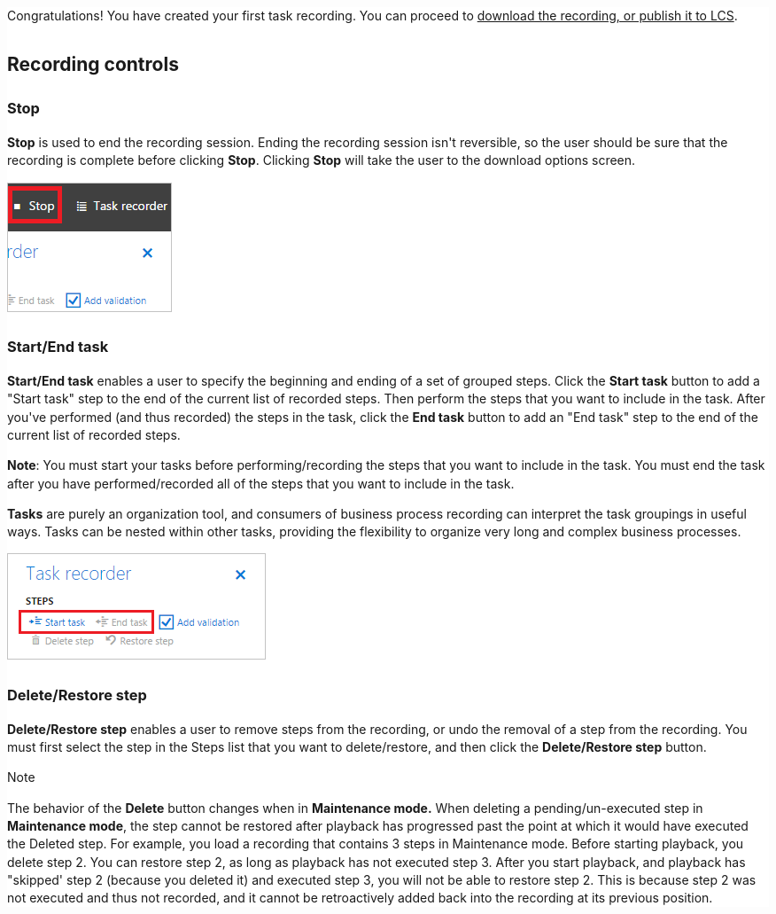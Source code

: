 Congratulations! You have created your first task recording. You can proceed to [download the recording, or publish it to LCS](#download-options).

## Recording controls
### Stop

**Stop** is used to end the recording session. Ending the recording session isn't reversible, so the user should be sure that the recording is complete before clicking **Stop**. Clicking **Stop** will take the user to the download options screen.

[![Stop control](./media/taskrecorderguide-taskrecordertoolbarstop.png)](./media/taskrecorderguide-taskrecordertoolbarstop.png)

### Start/End task

**Start/End task** enables a user to specify the beginning and ending of a set of grouped steps. Click the **Start task** button to add a "Start task" step to the end of the current list of recorded steps. Then perform the steps that you want to include in the task. After you've performed (and thus recorded) the steps in the task, click the **End task** button to add an "End task" step to the end of the current list of recorded steps.

**Note**: You must start your tasks before performing/recording the steps that you want to include in the task. You must end the task after you have performed/recorded all of the steps that you want to include in the task.

**Tasks** are purely an organization tool, and consumers of business process recording can interpret the task groupings in useful ways. Tasks can be nested within other tasks, providing the flexibility to organize very long and complex business processes. 

[![This image shows the location of the Start and End task buttons, which are used to create task groupings around sets of recorded steps.](./media/taskrecorderguide-taskrecorderrecordingcontrolstasks.png)](./media/taskrecorderguide-taskrecorderrecordingcontrolstasks.png)


### Delete/Restore step

**Delete/Restore step** enables a user to remove steps from the recording, or undo the removal of a step from the recording. You must first select the step in the Steps list that you want to delete/restore, and then click the **Delete/Restore step** button.

> [!NOTE]
> The behavior of the **Delete** button changes when in **Maintenance mode.** When deleting a pending/un-executed step in **Maintenance mode**, the step cannot be restored after playback has progressed past the point at which it would have executed the Deleted step. For example, you load a recording that contains 3 steps in Maintenance mode. Before starting playback, you delete step 2. You can restore step 2, as long as playback has not executed step 3. After you start playback, and playback has "skipped' step 2 (because you deleted it) and executed step 3, you will not be able to restore step 2. This is because step 2 was not executed and thus not recorded, and it cannot be retroactively added back into the recording at its previous position. 
